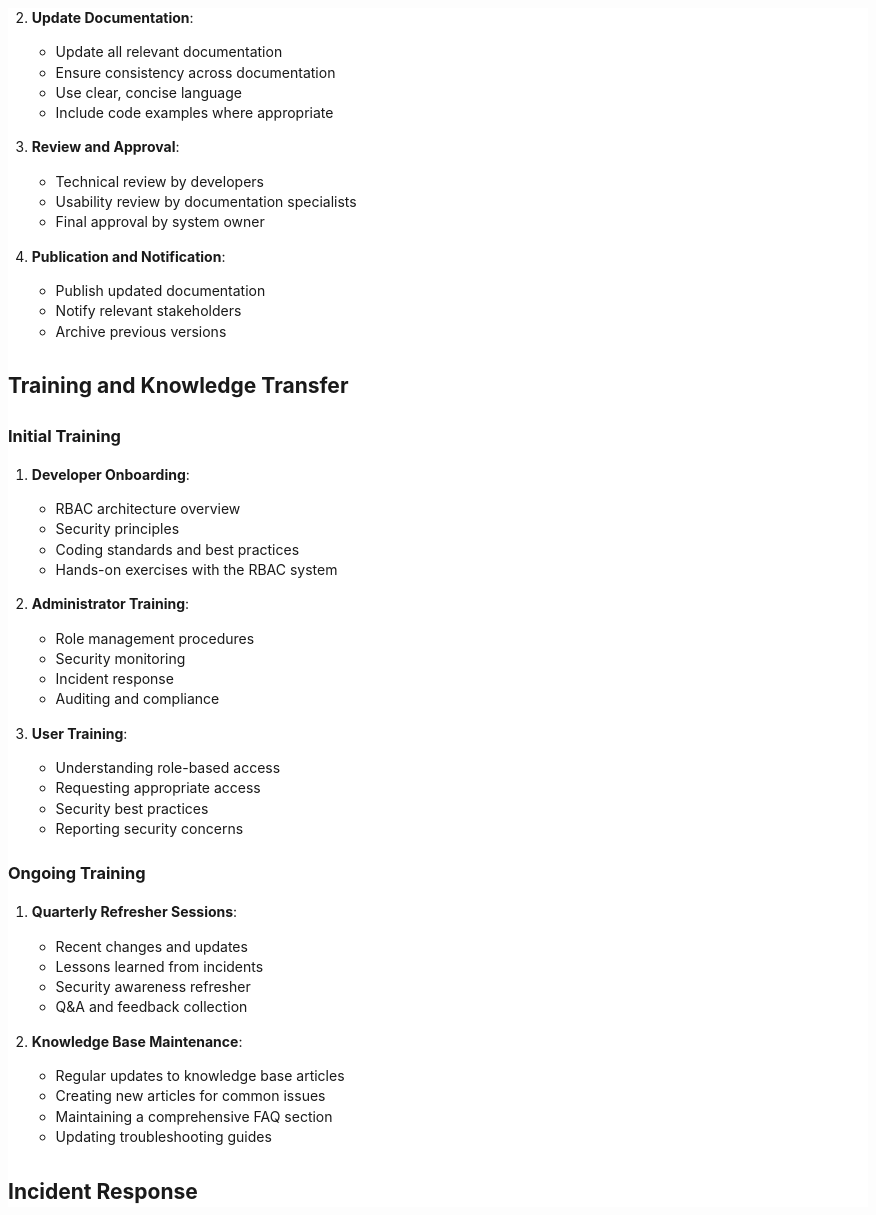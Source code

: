 2. **Update Documentation**:
   - Update all relevant documentation
   - Ensure consistency across documentation
   - Use clear, concise language
   - Include code examples where appropriate

3. **Review and Approval**:
   - Technical review by developers
   - Usability review by documentation specialists
   - Final approval by system owner

4. **Publication and Notification**:
   - Publish updated documentation
   - Notify relevant stakeholders
   - Archive previous versions

## Training and Knowledge Transfer

### Initial Training

1. **Developer Onboarding**:
   - RBAC architecture overview
   - Security principles
   - Coding standards and best practices
   - Hands-on exercises with the RBAC system

2. **Administrator Training**:
   - Role management procedures
   - Security monitoring
   - Incident response
   - Auditing and compliance

3. **User Training**:
   - Understanding role-based access
   - Requesting appropriate access
   - Security best practices
   - Reporting security concerns

### Ongoing Training

1. **Quarterly Refresher Sessions**:
   - Recent changes and updates
   - Lessons learned from incidents
   - Security awareness refresher
   - Q&A and feedback collection

2. **Knowledge Base Maintenance**:
   - Regular updates to knowledge base articles
   - Creating new articles for common issues
   - Maintaining a comprehensive FAQ section
   - Updating troubleshooting guides

## Incident Response
